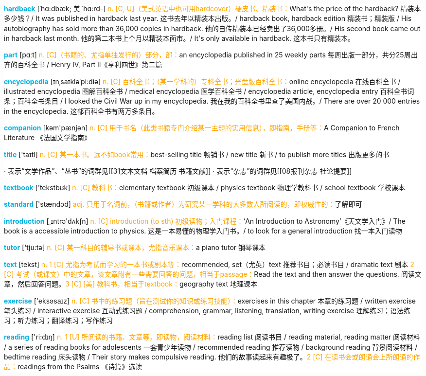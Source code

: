 <font color="sky blue">**hardback**</font> [ˈhɑ:dbæk; 美 ˈhɑ:rd-]
<font color="orange">n. [C, U]（美式英语中也可用hardcover）硬皮书、精装书：</font>What's the price of the hardback? 精装本多少钱？/ It was published in hardback last year. 这书去年以精装本出版。/ hardback book, hardback edition 精装书；精装版 / His autobiography has sold more than 36,000 copies in hardback. 他的自传精装本已经卖出了36,000多册。/ His second book came out in hardback last month. 他的第二本书上个月以精装本面市。/ It's only available in hardback. 这本书只有精装本。

<font color="sky blue">**part**</font> [pɑːt] 
<font color="orange">n. [C]（书籍的、尤指单独发行的）部分，部：</font>an encyclopedia published in 25 weekly parts 每周出版一部分，共分25周出齐的百科全书 / Henry IV, Part II《亨利四世》第二篇
           
<font color="sky blue">**encyclopedia**</font> [ɪnˌsaɪkləˈpi:diə]
<font color="orange">n. [C] 百科全书；（某一学科的）专科全书；光盘版百科全书：</font>online encyclopedia 在线百科全书 / illustrated encyclopedia 图解百科全书 / medical encyclopedia 医学百科全书 / encyclopedia article, encyclopedia entry 百科全书词条；百科全书条目 / I looked the Civil War up in my encyclopedia. 我在我的百科全书里查了美国内战。/ There are over 20 000 entries in the encyclopedia. 这部百科全书有两万多条目。

<font color="sky blue">**companion**</font> [kəm'pænjən] 
<font color="orange">n. [C] 用于书名（此类书籍专门介绍某一主题的实用信息），即指南，手册等：</font>A Companion to French Literature 《法国文学指南》

<font color="sky blue">**title**</font> ['taɪtl] 
<font color="orange">n. [C] 某一本书。远不如book常用：</font>best-selling title 畅销书 / new title 新书 / to publish more titles 出版更多的书

· 表示“文学作品”、“丛书”的词群见[[31文本文档 档案简历 书籍文献]]
· 表示“杂志”的词群见[[08报刊杂志 社论提要]]

<font color="sky blue">**textbook**</font> ['tekstbʊk] 
<font color="orange">n. [C] 教科书：</font>elementary textbook 初级课本 / physics textbook 物理学教科书 / school textbook 学校课本
           
<font color="sky blue">**standard**</font> ['stændəd] 
<font color="orange">adj. 只用于名词前，（书籍或作者）为研究某一学科的大多数人所阅读的，即权威性的：</font>了解即可

<font color="sky blue">**introduction**</font> [͵ɪntrə'dʌkʃn] 
<font color="orange">n. [C] introduction (to sth) 初级读物；入门课程：</font>‘An Introduction to Astronomy’《天文学入门》/ The book is a accessible introduction to physics. 这是一本易懂的物理学入门书。/ to look for a general introduction 找一本入门读物 

<font color="sky blue">**tutor**</font> ['tju:tə] 
<font color="orange">n. [C] 某一科目的辅导书或课本，尤指音乐课本：</font>a piano tutor 钢琴课本

<font color="sky blue">**text**</font> [tekst] 
<font color="orange">n. 1 [C] 尤指为考试而学习的一本书或剧本等：</font>recommended, set（尤英）text 推荐书目；必读书目 / dramatic text 剧本 <font color="orange">2 [C] 考试（或课文）中的文章，该文章附有一些需要回答的问题，相当于passage：</font>Read the text and then answer the questions. 阅读文章，然后回答问题。<font color="orange">3 [C] [美] 教科书，相当于textbook：</font>geography text 地理课本

<font color="sky blue">**exercise**</font> ['eksəsaɪz] 
<font color="orange">n. [C] 书中的练习题（旨在测试你的知识或练习技能）：</font>exercises in this chapter 本章的练习题 / written exercise 笔头练习 / interactive exercise 互动式练习题 / comprehension, grammar, listening, translation, writing exercise 理解练习；语法练习；听力练习；翻译练习；写作练习

<font color="sky blue">**reading**</font> ['ri:dɪŋ] 
<font color="orange">n. 1 [U] 所阅读的书籍、文章等，即读物，阅读材料：</font>reading list 阅读书目 / reading material, reading matter 阅读材料 / a series of reading books for adolescents 一套青少年读物 / recommended reading 推荐读物 / background reading 背景阅读材料 / bedtime reading 床头读物 / Their story makes compulsive reading. 他们的故事读起来有趣极了。<font color="orange">2 [C] 在读书会或朗诵会上所朗诵的作品：</font>readings from the Psalms 《诗篇》选读
           